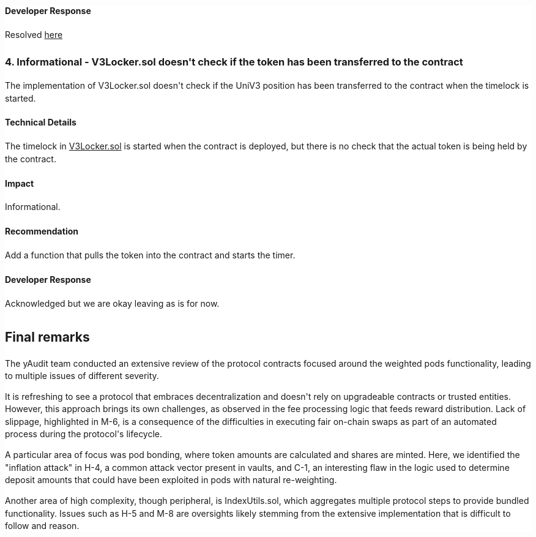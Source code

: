 #### Developer Response

Resolved [here](https://github.com/peapodsfinance/contracts/pull/23/commits/b091849f5a5d744abe056a321063eb63cc2cb1dc)

### 4. Informational - V3Locker.sol doesn't check if the token has been transferred to the contract

The implementation of V3Locker.sol doesn't check if the UniV3 position has been transferred to the contract when the timelock is started.

#### Technical Details

The timelock in [V3Locker.sol](https://github.com/peapodsfinance/contracts/blob/8bcb1c1da08017564f3f7e7bd7c54b130027607f/contracts/V3Locker.sol#L14) is started when the contract is deployed, but there is no check that the actual token is being held by the contract.

#### Impact

Informational.

#### Recommendation

Add a function that pulls the token into the contract and starts the timer.

#### Developer Response

Acknowledged but we are okay leaving as is for now.

## Final remarks

The yAudit team conducted an extensive review of the protocol contracts focused around the weighted pods functionality, leading to multiple issues of different severity.

It is refreshing to see a protocol that embraces decentralization and doesn't rely on upgradeable contracts or trusted entities. However, this approach brings its own challenges, as observed in the fee processing logic that feeds reward distribution. Lack of slippage, highlighted in M-6, is a consequence of the difficulties in executing fair on-chain swaps as part of an automated process during the protocol's lifecycle.

A particular area of focus was pod bonding, where token amounts are calculated and shares are minted. Here, we identified the "inflation attack" in H-4, a common attack vector present in vaults, and C-1, an interesting flaw in the logic used to determine deposit amounts that could have been exploited in pods with natural re-weighting.

Another area of high complexity, though peripheral, is IndexUtils.sol, which aggregates multiple protocol steps to provide bundled functionality. Issues such as H-5 and M-8 are oversights likely stemming from the extensive implementation that is difficult to follow and reason.
